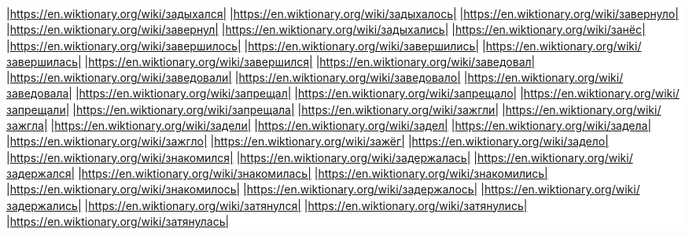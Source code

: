 |https://en.wiktionary.org/wiki/задыхался|
|https://en.wiktionary.org/wiki/задыхалось|
|https://en.wiktionary.org/wiki/завернуло|
|https://en.wiktionary.org/wiki/завернул|
|https://en.wiktionary.org/wiki/задыхались|
|https://en.wiktionary.org/wiki/занёс|
|https://en.wiktionary.org/wiki/завершилось|
|https://en.wiktionary.org/wiki/завершились|
|https://en.wiktionary.org/wiki/завершилась|
|https://en.wiktionary.org/wiki/завершился|
|https://en.wiktionary.org/wiki/заведовал|
|https://en.wiktionary.org/wiki/заведовали|
|https://en.wiktionary.org/wiki/заведовало|
|https://en.wiktionary.org/wiki/заведовала|
|https://en.wiktionary.org/wiki/запрещал|
|https://en.wiktionary.org/wiki/запрещало|
|https://en.wiktionary.org/wiki/запрещали|
|https://en.wiktionary.org/wiki/запрещала|
|https://en.wiktionary.org/wiki/зажгли|
|https://en.wiktionary.org/wiki/зажгла|
|https://en.wiktionary.org/wiki/задели|
|https://en.wiktionary.org/wiki/задел|
|https://en.wiktionary.org/wiki/задела|
|https://en.wiktionary.org/wiki/зажгло|
|https://en.wiktionary.org/wiki/зажёг|
|https://en.wiktionary.org/wiki/задело|
|https://en.wiktionary.org/wiki/знакомился|
|https://en.wiktionary.org/wiki/задержалась|
|https://en.wiktionary.org/wiki/задержался|
|https://en.wiktionary.org/wiki/знакомилась|
|https://en.wiktionary.org/wiki/знакомились|
|https://en.wiktionary.org/wiki/знакомилось|
|https://en.wiktionary.org/wiki/задержалось|
|https://en.wiktionary.org/wiki/задержались|
|https://en.wiktionary.org/wiki/затянулся|
|https://en.wiktionary.org/wiki/затянулись|
|https://en.wiktionary.org/wiki/затянулась|